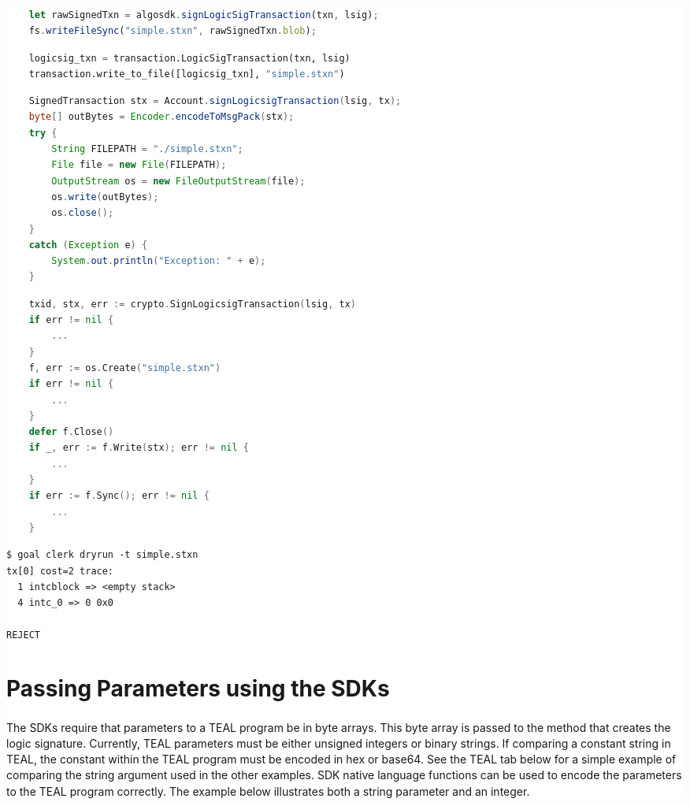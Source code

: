 ```javascript tab="JavaScript"
    let rawSignedTxn = algosdk.signLogicSigTransaction(txn, lsig);
    fs.writeFileSync("simple.stxn", rawSignedTxn.blob);
```

```python tab="Python"
    logicsig_txn = transaction.LogicSigTransaction(txn, lsig)
    transaction.write_to_file([logicsig_txn], "simple.stxn")
```

```java tab="Java"
    SignedTransaction stx = Account.signLogicsigTransaction(lsig, tx);
    byte[] outBytes = Encoder.encodeToMsgPack(stx);
    try {
        String FILEPATH = "./simple.stxn";
        File file = new File(FILEPATH);
        OutputStream os = new FileOutputStream(file);
        os.write(outBytes);
        os.close();
    }
    catch (Exception e) {
        System.out.println("Exception: " + e);
    }    
```

```go tab="Go"
	txid, stx, err := crypto.SignLogicsigTransaction(lsig, tx)
	if err != nil {
        ...
    }
    f, err := os.Create("simple.stxn")
    if err != nil {
        ...
    }
    defer f.Close()
    if _, err := f.Write(stx); err != nil {
        ...
    }
    if err := f.Sync(); err != nil {
        ...
    }    
```

```text tab="Goal"
$ goal clerk dryrun -t simple.stxn
tx[0] cost=2 trace:
  1 intcblock => <empty stack>
  4 intc_0 => 0 0x0

REJECT
```


# Passing Parameters using the SDKs
The SDKs require that parameters to a TEAL program be in byte arrays. This byte array is passed to the method that creates the logic signature. Currently, TEAL parameters must be either unsigned integers or binary strings. If comparing a constant string in TEAL, the constant within the TEAL program must be encoded in hex or base64. See the TEAL tab below for a simple example of comparing the string argument used in the other examples. SDK native language functions can be used to encode the parameters to the TEAL program correctly. The example below illustrates both a string parameter and an integer.
